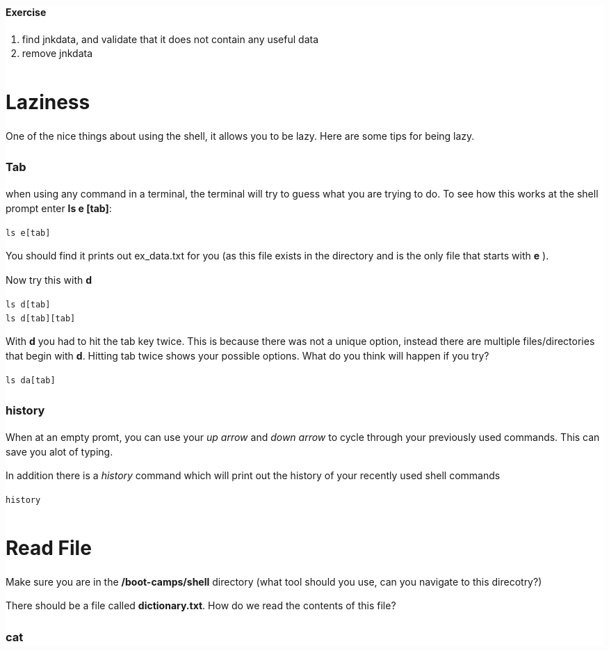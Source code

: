 #### Exercise

1. find jnkdata, and validate that it does not contain any useful data
2. remove jnkdata


# Laziness

One of the nice things about using the shell, it allows you to be lazy. Here are some tips for being lazy.

### Tab

when using any command in a terminal, the terminal will try to guess what you are trying to do. To see how this works
at the shell prompt enter **ls e [tab]**:

    ls e[tab]

You should find it prints out ex_data.txt for you (as this file exists in the directory and is the only file that starts with
**e** ).

Now try this with **d**

    ls d[tab]
    ls d[tab][tab]

With **d** you had to hit the tab key twice. This is because there was not a unique option, instead there are multiple
files/directories that begin with **d**. Hitting tab twice shows your possible options. What do you think will happen if
you try?

    ls da[tab]

### history

When at an empty promt, you can use your *up arrow* and *down arrow* to cycle through your previously used commands.
This can save you alot of typing.

In addition there is a *history* command which will print out the history of your recently used shell commands

    history

# Read File
Make sure you are in the **<basedir>/boot-camps/shell** directory
(what tool should you use, can you navigate to this direcotry?)

There should be a file called **dictionary.txt**. How do we read the contents of this file?

### cat
